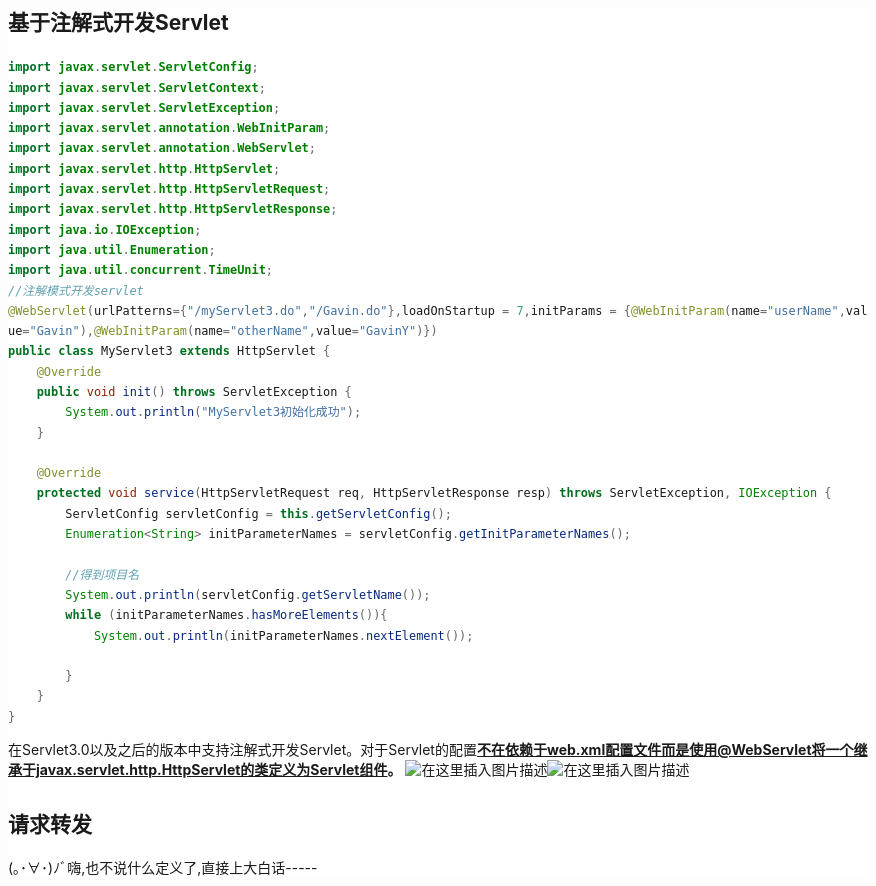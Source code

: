 



## 基于注解式开发Servlet

```java
import javax.servlet.ServletConfig;
import javax.servlet.ServletContext;
import javax.servlet.ServletException;
import javax.servlet.annotation.WebInitParam;
import javax.servlet.annotation.WebServlet;
import javax.servlet.http.HttpServlet;
import javax.servlet.http.HttpServletRequest;
import javax.servlet.http.HttpServletResponse;
import java.io.IOException;
import java.util.Enumeration;
import java.util.concurrent.TimeUnit;
//注解模式开发servlet
@WebServlet(urlPatterns={"/myServlet3.do","/Gavin.do"},loadOnStartup = 7,initParams = {@WebInitParam(name="userName",value="Gavin"),@WebInitParam(name="otherName",value="GavinY")})
public class MyServlet3 extends HttpServlet {
    @Override
    public void init() throws ServletException {
        System.out.println("MyServlet3初始化成功");
    }

    @Override
    protected void service(HttpServletRequest req, HttpServletResponse resp) throws ServletException, IOException {
        ServletConfig servletConfig = this.getServletConfig();
        Enumeration<String> initParameterNames = servletConfig.getInitParameterNames();

        //得到项目名
        System.out.println(servletConfig.getServletName());
        while (initParameterNames.hasMoreElements()){
            System.out.println(initParameterNames.nextElement());

        }
    }
}

```


在Servlet3.0以及之后的版本中支持注解式开发Servlet。对于Servlet的配置**不在依赖于web.xml配置文件而是使用@WebServlet将一个继承于javax.servlet.http.HttpServlet的类定义为Servlet组件。**
![在这里插入图片描述](https://img-blog.csdnimg.cn/c5fba7e0f5764e05b3c1da293a85a8f0.png?x-oss-process=image/watermark,type_ZHJvaWRzYW5zZmFsbGJhY2s,shadow_50,text_Q1NETiBAR2F2aW5fTGlt,size_20,color_FFFFFF,t_70,g_se,x_16)![在这里插入图片描述](https://img-blog.csdnimg.cn/d44918a1c7aa4b30823edb224eda1d2e.png?x-oss-process=image/watermark,type_ZHJvaWRzYW5zZmFsbGJhY2s,shadow_50,text_Q1NETiBAR2F2aW5fTGlt,size_20,color_FFFFFF,t_70,g_se,x_16)



  

## 请求转发
(｡･∀･)ﾉﾞ嗨,也不说什么定义了,直接上大白话-----
